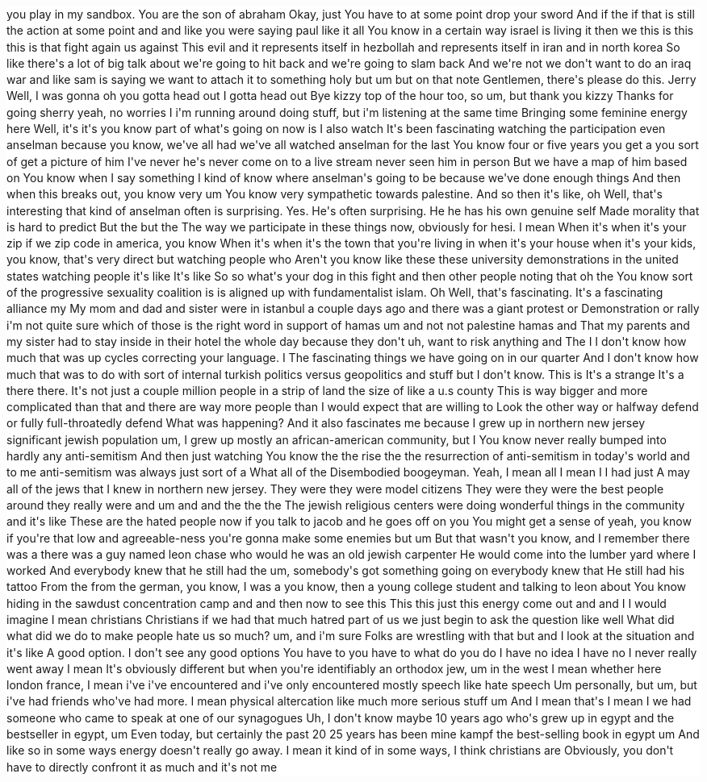 you play in my sandbox. You are the son of abraham Okay, just You have to at some point drop your sword And if the if that is still the action at some point and and like you were saying paul like it all You know in a certain way israel is living it then we this is this this is that fight again us against This evil and it represents itself in hezbollah and represents itself in iran and in north korea So like there's a lot of big talk about we're going to hit back and we're going to slam back And we're not we don't want to do an iraq war and like sam is saying we want to attach it to something holy but um but on that note Gentlemen, there's please do this. Jerry Well, I was gonna oh you gotta head out I gotta head out Bye kizzy top of the hour too, so um, but thank you kizzy Thanks for going sherry yeah, no worries I i'm running around doing stuff, but i'm listening at the same time Bringing some feminine energy here Well, it's it's you know part of what's going on now is I also watch It's been fascinating watching the participation even anselman because you know, we've all had we've all watched anselman for the last You know four or five years you get a you sort of get a picture of him I've never he's never come on to a live stream never seen him in person But we have a map of him based on You know when I say something I kind of know where anselman's going to be because we've done enough things And then when this breaks out, you know very um You know very sympathetic towards palestine. And so then it's like, oh Well, that's interesting that kind of anselman often is surprising. Yes. He's often surprising. He he has his own genuine self Made morality that is hard to predict But the but the The way we participate in these things now, obviously for hesi. I mean When it's when it's your zip if we zip code in america, you know When it's when it's the town that you're living in when it's your house when it's your kids, you know, that's very direct but watching people who Aren't you know like these these university demonstrations in the united states watching people it's like It's like So so what's your dog in this fight and then other people noting that oh the You know sort of the progressive sexuality coalition is is aligned up with fundamentalist islam. Oh Well, that's fascinating. It's a fascinating alliance my My mom and dad and sister were in istanbul a couple days ago and there was a giant protest or Demonstration or rally i'm not quite sure which of those is the right word in support of hamas um and not not palestine hamas and That my parents and my sister had to stay inside in their hotel the whole day because they don't uh, want to risk anything and The I I don't know how much that was up cycles correcting your language. I The fascinating things we have going on in our quarter And I don't know how much that was to do with sort of internal turkish politics versus geopolitics and stuff but I don't know. This is It's a strange It's a there there. It's not just a couple million people in a strip of land the size of like a u.s county This is way bigger and more complicated than that and there are way more people than I would expect that are willing to Look the other way or halfway defend or fully full-throatedly defend What was happening? And it also fascinates me because I grew up in northern new jersey significant jewish population um, I grew up mostly an african-american community, but I You know never really bumped into hardly any anti-semitism And then just watching You know the the rise the the resurrection of anti-semitism in today's world and to me anti-semitism was always just sort of a What all of the Disembodied boogeyman. Yeah, I mean all I mean I I had just A may all of the jews that I knew in northern new jersey. They were they were model citizens They were they were the best people around they really were and um and and the the the The jewish religious centers were doing wonderful things in the community and it's like These are the hated people now if you talk to jacob and he goes off on you You might get a sense of yeah, you know if you're that low and agreeable-ness you're gonna make some enemies but um But that wasn't you know, and I remember there was a there was a guy named leon chase who would he was an old jewish carpenter He would come into the lumber yard where I worked And everybody knew that he still had the um, somebody's got something going on everybody knew that He still had his tattoo From the from the german, you know, I was a you know, then a young college student and talking to leon about You know hiding in the sawdust concentration camp and and then now to see this This this just this energy come out and and I I would imagine I mean christians Christians if we had that much hatred part of us we just begin to ask the question like well What did what did we do to make people hate us so much? um, and i'm sure Folks are wrestling with that but and I look at the situation and it's like A good option. I don't see any good options You have to you have to what do you do I have no idea I have no I never really went away I mean It's obviously different but when you're identifiably an orthodox jew, um in the west I mean whether here london france, I mean i've i've encountered and i've only encountered mostly speech like hate speech Um personally, but um, but i've had friends who've had more. I mean physical altercation like much more serious stuff um And I mean that's I mean I we had someone who came to speak at one of our synagogues Uh, I don't know maybe 10 years ago who's grew up in egypt and the bestseller in egypt, um Even today, but certainly the past 20 25 years has been mine kampf the best-selling book in egypt um And like so in some ways energy doesn't really go away. I mean it kind of in some ways, I think christians are Obviously, you don't have to directly confront it as much and it's not me